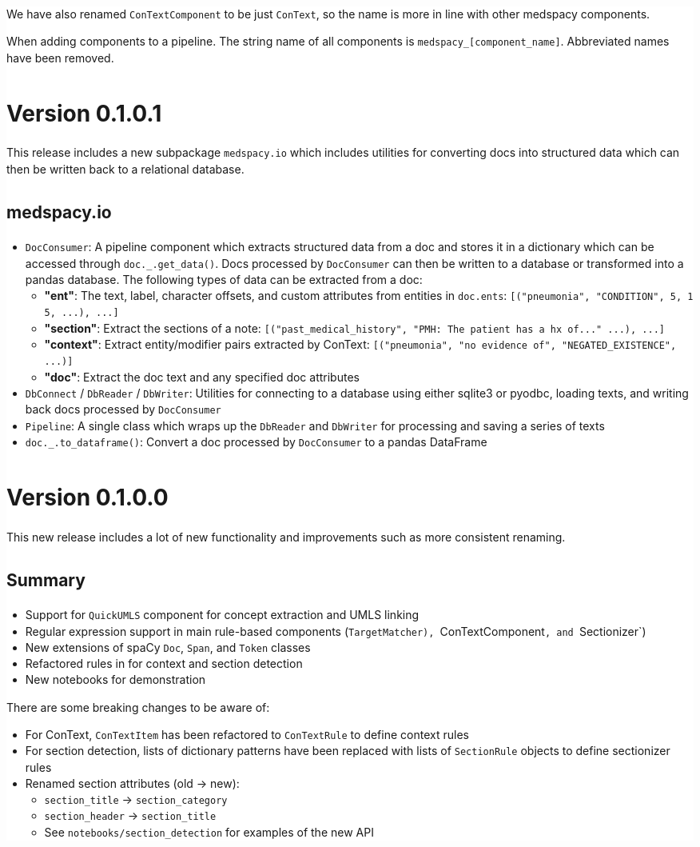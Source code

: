 We have also renamed `ConTextComponent` to be just `ConText`, so the name is more in line with other medspacy components.

When adding components to a pipeline. The string name of all components is `medspacy_[component_name]`. Abbreviated names 
have been removed.



# Version 0.1.0.1
This release includes a new subpackage `medspacy.io` which includes utilities for converting docs into structured data which can then be written back to a relational database.
## medspacy.io
- `DocConsumer`: A pipeline component which extracts structured data from a doc and stores it in a dictionary which can be accessed through `doc._.get_data()`. Docs processed by `DocConsumer` can then be written to a database or transformed into a pandas database. The following types of data can be extracted from a doc:
    - **"ent"**: The text, label, character offsets, and custom attributes from entities in `doc.ents`: `[("pneumonia", "CONDITION", 5, 15, ...), ...]`
    - **"section"**: Extract the sections of a note: `[("past_medical_history", "PMH: The patient has a hx of..." ...), ...]`
    - **"context"**: Extract entity/modifier pairs extracted by ConText: `[("pneumonia", "no evidence of", "NEGATED_EXISTENCE", ...)]`
    - **"doc"**: Extract the doc text and any specified doc attributes
- `DbConnect` / `DbReader` / `DbWriter`: Utilities for connecting to a database using either sqlite3 or pyodbc, loading texts, and writing back docs processed by `DocConsumer`
- `Pipeline`: A single class which wraps up the `DbReader` and `DbWriter` for processing and saving a series of texts
- `doc._.to_dataframe()`: Convert a doc processed by `DocConsumer` to a pandas DataFrame

# Version 0.1.0.0
This new release includes a lot of new functionality and improvements such as more consistent renaming. 
## Summary
- Support for `QuickUMLS` component for concept extraction and UMLS linking
- Regular expression support in main rule-based components (`TargetMatcher), `ConTextComponent`, and `Sectionizer`)
- New extensions of spaCy `Doc`, `Span`, and `Token` classes
- Refactored rules in for context and section detection
- New notebooks for demonstration

There are some breaking changes to be aware of:
- For ConText, `ConTextItem` has been refactored to `ConTextRule` to define context rules
- For section detection, lists of dictionary patterns have been replaced with lists of `SectionRule` objects to define sectionizer rules
- Renamed section attributes (old -> new):
    - `section_title` -> `section_category`
    - `section_header` -> `section_title`
    - See `notebooks/section_detection` for examples of the new API
